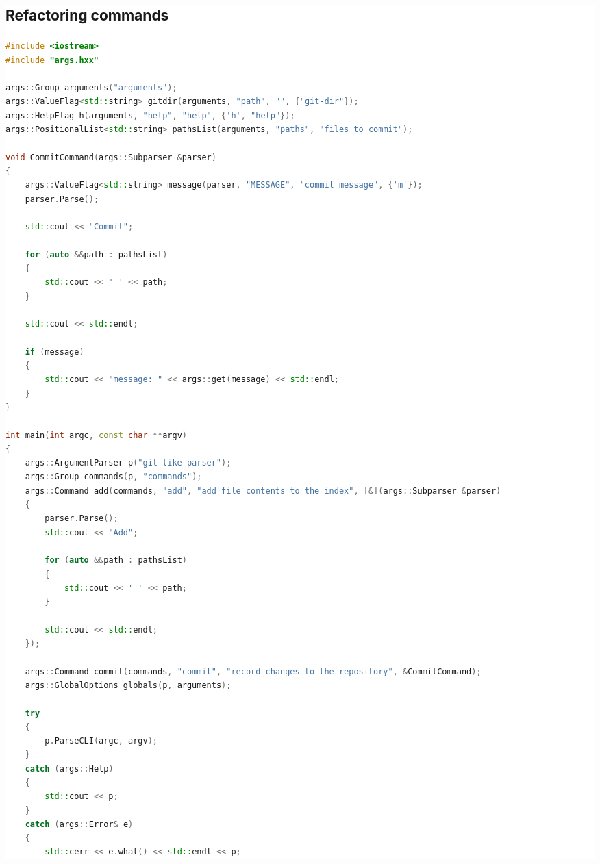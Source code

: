 ## Refactoring commands

```cpp
#include <iostream>
#include "args.hxx"

args::Group arguments("arguments");
args::ValueFlag<std::string> gitdir(arguments, "path", "", {"git-dir"});
args::HelpFlag h(arguments, "help", "help", {'h', "help"});
args::PositionalList<std::string> pathsList(arguments, "paths", "files to commit");

void CommitCommand(args::Subparser &parser)
{
    args::ValueFlag<std::string> message(parser, "MESSAGE", "commit message", {'m'});
    parser.Parse();

    std::cout << "Commit";

    for (auto &&path : pathsList)
    {
        std::cout << ' ' << path;
    }

    std::cout << std::endl;

    if (message)
    {
        std::cout << "message: " << args::get(message) << std::endl;
    }
}

int main(int argc, const char **argv)
{
    args::ArgumentParser p("git-like parser");
    args::Group commands(p, "commands");
    args::Command add(commands, "add", "add file contents to the index", [&](args::Subparser &parser)
    {
        parser.Parse();
        std::cout << "Add";

        for (auto &&path : pathsList)
        {
            std::cout << ' ' << path;
        }

        std::cout << std::endl;
    });

    args::Command commit(commands, "commit", "record changes to the repository", &CommitCommand);
    args::GlobalOptions globals(p, arguments);

    try
    {
        p.ParseCLI(argc, argv);
    }
    catch (args::Help)
    {
        std::cout << p;
    }
    catch (args::Error& e)
    {
        std::cerr << e.what() << std::endl << p;
```